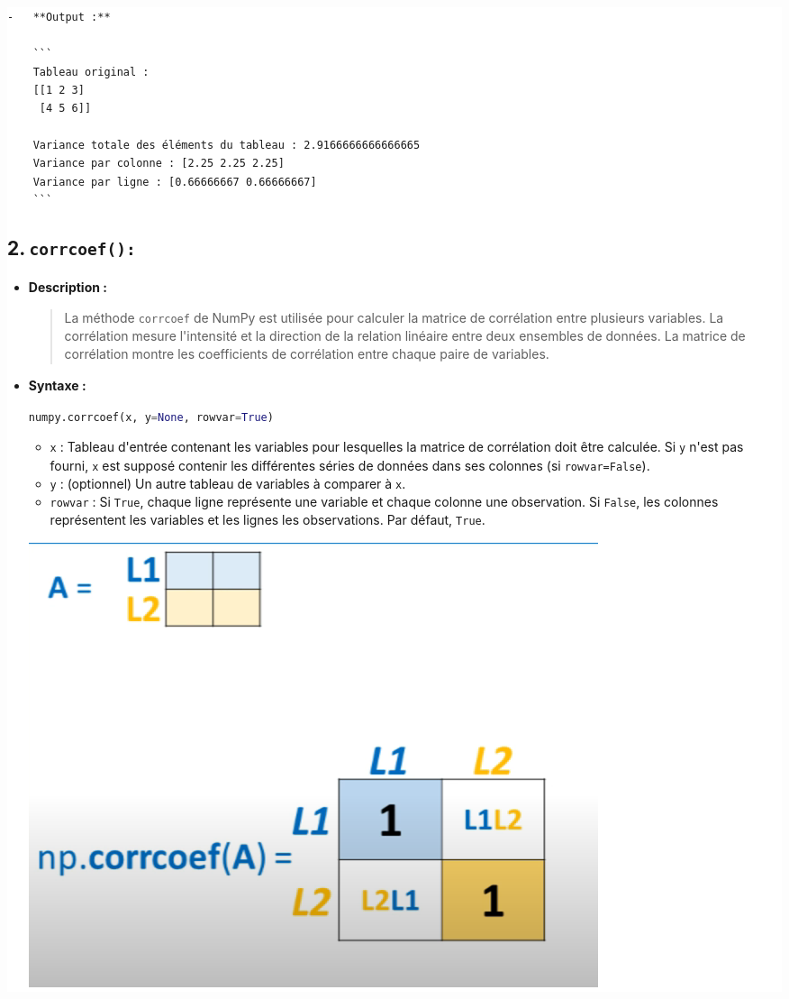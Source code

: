     -   **Output :**

        ```
        Tableau original :
        [[1 2 3]
         [4 5 6]]

        Variance totale des éléments du tableau : 2.9166666666666665
        Variance par colonne : [2.25 2.25 2.25]
        Variance par ligne : [0.66666667 0.66666667]
        ```

## 2. **`corrcoef():`**

-   **Description :**

    > La méthode `corrcoef` de NumPy est utilisée pour calculer la matrice de corrélation entre plusieurs variables. La corrélation mesure l'intensité et la direction de la relation linéaire entre deux ensembles de données. La matrice de corrélation montre les coefficients de corrélation entre chaque paire de variables.

-   **Syntaxe :**

    ```python
    numpy.corrcoef(x, y=None, rowvar=True)
    ```

    -   `x` : Tableau d'entrée contenant les variables pour lesquelles la matrice de corrélation doit être calculée. Si `y` n'est pas fourni, `x` est supposé contenir les différentes séries de données dans ses colonnes (si `rowvar=False`).
    -   `y` : (optionnel) Un autre tableau de variables à comparer à `x`.
    -   `rowvar` : Si `True`, chaque ligne représente une variable et chaque colonne une observation. Si `False`, les colonnes représentent les variables et les lignes les observations. Par défaut, `True`.

    ![image](images/corr.png)
